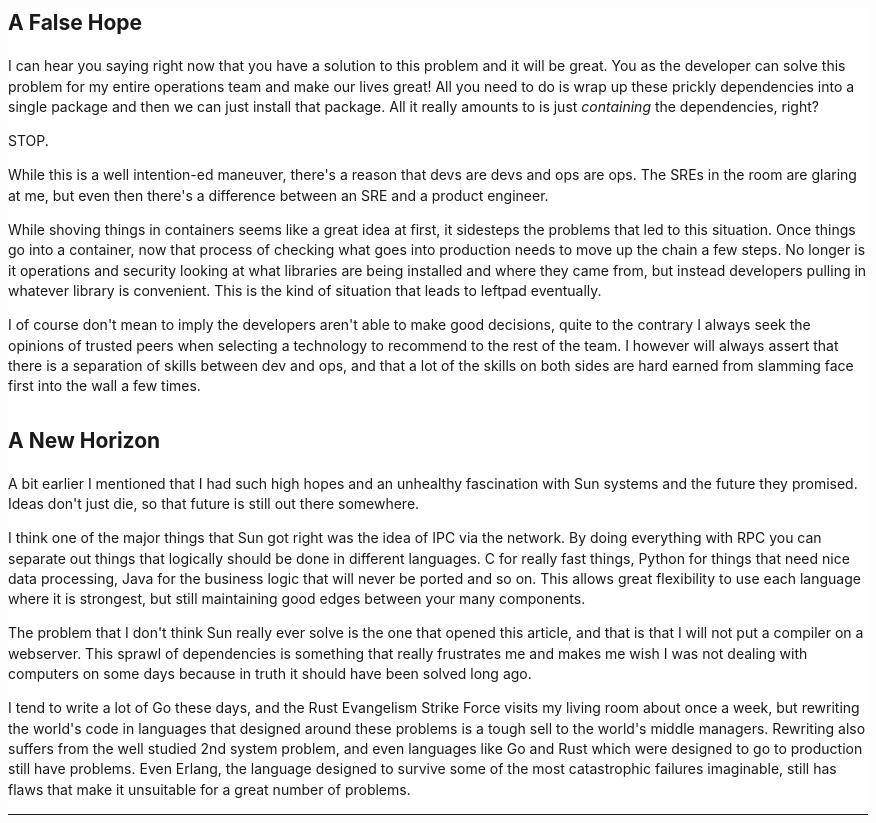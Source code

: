 ## A False Hope

I can hear you saying right now that you have a solution to this
problem and it will be great.  You as the developer can solve this
problem for my entire operations team and make our lives great!  All
you need to do is wrap up these prickly dependencies into a single
package and then we can just install that package.  All it really
amounts to is just *containing* the dependencies, right?

STOP.

While this is a well intention-ed maneuver, there's a reason that devs
are devs and ops are ops.  The SREs in the room are glaring at me, but
even then there's a difference between an SRE and a product engineer.

While shoving things in containers seems like a great idea at first,
it sidesteps the problems that led to this situation.  Once things go
into a container, now that process of checking what goes into
production needs to move up the chain a few steps.  No longer is it
operations and security looking at what libraries are being installed
and where they came from, but instead developers pulling in whatever
library is convenient.  This is the kind of situation that leads to
leftpad eventually.

I of course don't mean to imply the developers aren't able to make
good decisions, quite to the contrary I always seek the opinions of
trusted peers when selecting a technology to recommend to the rest of
the team.  I however will always assert that there is a separation of
skills between dev and ops, and that a lot of the skills on both sides
are hard earned from slamming face first into the wall a few times.

## A New Horizon

A bit earlier I mentioned that I had such high hopes and an unhealthy
fascination with Sun systems and the future they promised.  Ideas don't
just die, so that future is still out there somewhere.

I think one of the major things that Sun got right was the idea of IPC
via the network.  By doing everything with RPC you can separate out
things that logically should be done in different languages.  C for
really fast things, Python for things that need nice data processing,
Java for the business logic that will never be ported and so on.  This
allows great flexibility to use each language where it is strongest,
but still maintaining good edges between your many components.

The problem that I don't think Sun really ever solve is the one that
opened this article, and that is that I will not put a compiler on a
webserver.  This sprawl of dependencies is something that really
frustrates me and makes me wish I was not dealing with computers on
some days because in truth it should have been solved long ago.

I tend to write a lot of Go these days, and the Rust Evangelism Strike
Force visits my living room about once a week, but rewriting the
world's code in languages that designed around these problems is a
tough sell to the world's middle managers.  Rewriting also suffers
from the well studied 2nd system problem, and even languages like Go
and Rust which were designed to go to production still have problems.
Even Erlang, the language designed to survive some of the most
catastrophic failures imaginable, still has flaws that make it
unsuitable for a great number of problems.

---